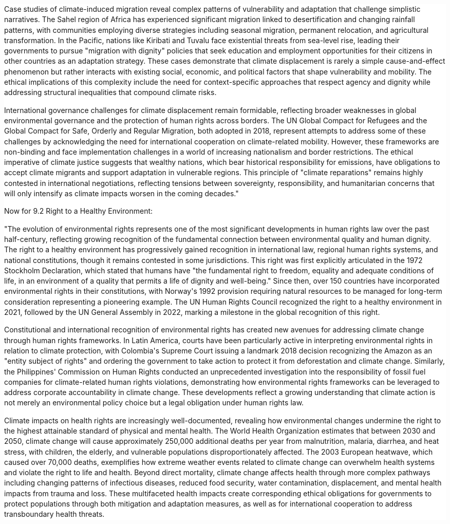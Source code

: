 Case studies of climate-induced migration reveal complex patterns of vulnerability and adaptation that challenge simplistic narratives. The Sahel region of Africa has experienced significant migration linked to desertification and changing rainfall patterns, with communities employing diverse strategies including seasonal migration, permanent relocation, and agricultural transformation. In the Pacific, nations like Kiribati and Tuvalu face existential threats from sea-level rise, leading their governments to pursue "migration with dignity" policies that seek education and employment opportunities for their citizens in other countries as an adaptation strategy. These cases demonstrate that climate displacement is rarely a simple cause-and-effect phenomenon but rather interacts with existing social, economic, and political factors that shape vulnerability and mobility. The ethical implications of this complexity include the need for context-specific approaches that respect agency and dignity while addressing structural inequalities that compound climate risks.

International governance challenges for climate displacement remain formidable, reflecting broader weaknesses in global environmental governance and the protection of human rights across borders. The UN Global Compact for Refugees and the Global Compact for Safe, Orderly and Regular Migration, both adopted in 2018, represent attempts to address some of these challenges by acknowledging the need for international cooperation on climate-related mobility. However, these frameworks are non-binding and face implementation challenges in a world of increasing nationalism and border restrictions. The ethical imperative of climate justice suggests that wealthy nations, which bear historical responsibility for emissions, have obligations to accept climate migrants and support adaptation in vulnerable regions. This principle of "climate reparations" remains highly contested in international negotiations, reflecting tensions between sovereignty, responsibility, and humanitarian concerns that will only intensify as climate impacts worsen in the coming decades."

Now for 9.2 Right to a Healthy Environment:

"The evolution of environmental rights represents one of the most significant developments in human rights law over the past half-century, reflecting growing recognition of the fundamental connection between environmental quality and human dignity. The right to a healthy environment has progressively gained recognition in international law, regional human rights systems, and national constitutions, though it remains contested in some jurisdictions. This right was first explicitly articulated in the 1972 Stockholm Declaration, which stated that humans have "the fundamental right to freedom, equality and adequate conditions of life, in an environment of a quality that permits a life of dignity and well-being." Since then, over 150 countries have incorporated environmental rights in their constitutions, with Norway's 1992 provision requiring natural resources to be managed for long-term consideration representing a pioneering example. The UN Human Rights Council recognized the right to a healthy environment in 2021, followed by the UN General Assembly in 2022, marking a milestone in the global recognition of this right.

Constitutional and international recognition of environmental rights has created new avenues for addressing climate change through human rights frameworks. In Latin America, courts have been particularly active in interpreting environmental rights in relation to climate protection, with Colombia's Supreme Court issuing a landmark 2018 decision recognizing the Amazon as an "entity subject of rights" and ordering the government to take action to protect it from deforestation and climate change. Similarly, the Philippines' Commission on Human Rights conducted an unprecedented investigation into the responsibility of fossil fuel companies for climate-related human rights violations, demonstrating how environmental rights frameworks can be leveraged to address corporate accountability in climate change. These developments reflect a growing understanding that climate action is not merely an environmental policy choice but a legal obligation under human rights law.

Climate impacts on health rights are increasingly well-documented, revealing how environmental changes undermine the right to the highest attainable standard of physical and mental health. The World Health Organization estimates that between 2030 and 2050, climate change will cause approximately 250,000 additional deaths per year from malnutrition, malaria, diarrhea, and heat stress, with children, the elderly, and vulnerable populations disproportionately affected. The 2003 European heatwave, which caused over 70,000 deaths, exemplifies how extreme weather events related to climate change can overwhelm health systems and violate the right to life and health. Beyond direct mortality, climate change affects health through more complex pathways including changing patterns of infectious diseases, reduced food security, water contamination, displacement, and mental health impacts from trauma and loss. These multifaceted health impacts create corresponding ethical obligations for governments to protect populations through both mitigation and adaptation measures, as well as for international cooperation to address transboundary health threats.
